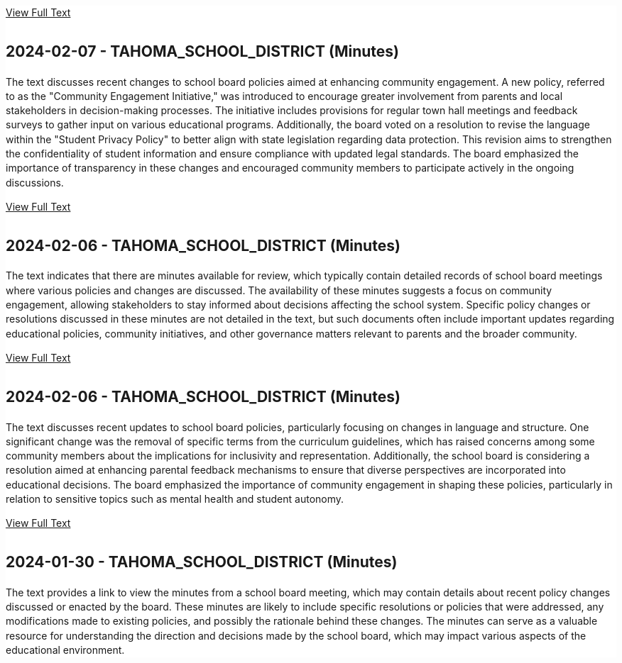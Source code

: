 [View Full Text](https://raw.githubusercontent.com/VoronoiPerspectives/WashingtonStateSchoolBoardExplorer/refs/heads/main/data/countries/usa/states/wa/counties/king/school_boards/tahoma_school_district/2024/processed/2024-02-07-minutes.txt)

## 2024-02-07 - TAHOMA_SCHOOL_DISTRICT (Minutes)

The text discusses recent changes to school board policies aimed at enhancing community engagement. A new policy, referred to as the "Community Engagement Initiative," was introduced to encourage greater involvement from parents and local stakeholders in decision-making processes. The initiative includes provisions for regular town hall meetings and feedback surveys to gather input on various educational programs. Additionally, the board voted on a resolution to revise the language within the "Student Privacy Policy" to better align with state legislation regarding data protection. This revision aims to strengthen the confidentiality of student information and ensure compliance with updated legal standards. The board emphasized the importance of transparency in these changes and encouraged community members to participate actively in the ongoing discussions.

[View Full Text](https://raw.githubusercontent.com/VoronoiPerspectives/WashingtonStateSchoolBoardExplorer/refs/heads/main/data/countries/usa/states/wa/counties/king/school_boards/tahoma_school_district/2024/processed/2024-02-07-meetingfinal-minutes.txt)

## 2024-02-06 - TAHOMA_SCHOOL_DISTRICT (Minutes)

The text indicates that there are minutes available for review, which typically contain detailed records of school board meetings where various policies and changes are discussed. The availability of these minutes suggests a focus on community engagement, allowing stakeholders to stay informed about decisions affecting the school system. Specific policy changes or resolutions discussed in these minutes are not detailed in the text, but such documents often include important updates regarding educational policies, community initiatives, and other governance matters relevant to parents and the broader community.

[View Full Text](https://raw.githubusercontent.com/VoronoiPerspectives/WashingtonStateSchoolBoardExplorer/refs/heads/main/data/countries/usa/states/wa/counties/king/school_boards/tahoma_school_district/2024/processed/2024-02-06-minutes.txt)

## 2024-02-06 - TAHOMA_SCHOOL_DISTRICT (Minutes)

The text discusses recent updates to school board policies, particularly focusing on changes in language and structure. One significant change was the removal of specific terms from the curriculum guidelines, which has raised concerns among some community members about the implications for inclusivity and representation. Additionally, the school board is considering a resolution aimed at enhancing parental feedback mechanisms to ensure that diverse perspectives are incorporated into educational decisions. The board emphasized the importance of community engagement in shaping these policies, particularly in relation to sensitive topics such as mental health and student autonomy.

[View Full Text](https://raw.githubusercontent.com/VoronoiPerspectives/WashingtonStateSchoolBoardExplorer/refs/heads/main/data/countries/usa/states/wa/counties/king/school_boards/tahoma_school_district/2024/processed/2024-02-06-meetingfinal-minutes.txt)

## 2024-01-30 - TAHOMA_SCHOOL_DISTRICT (Minutes)

The text provides a link to view the minutes from a school board meeting, which may contain details about recent policy changes discussed or enacted by the board. These minutes are likely to include specific resolutions or policies that were addressed, any modifications made to existing policies, and possibly the rationale behind these changes. The minutes can serve as a valuable resource for understanding the direction and decisions made by the school board, which may impact various aspects of the educational environment.
